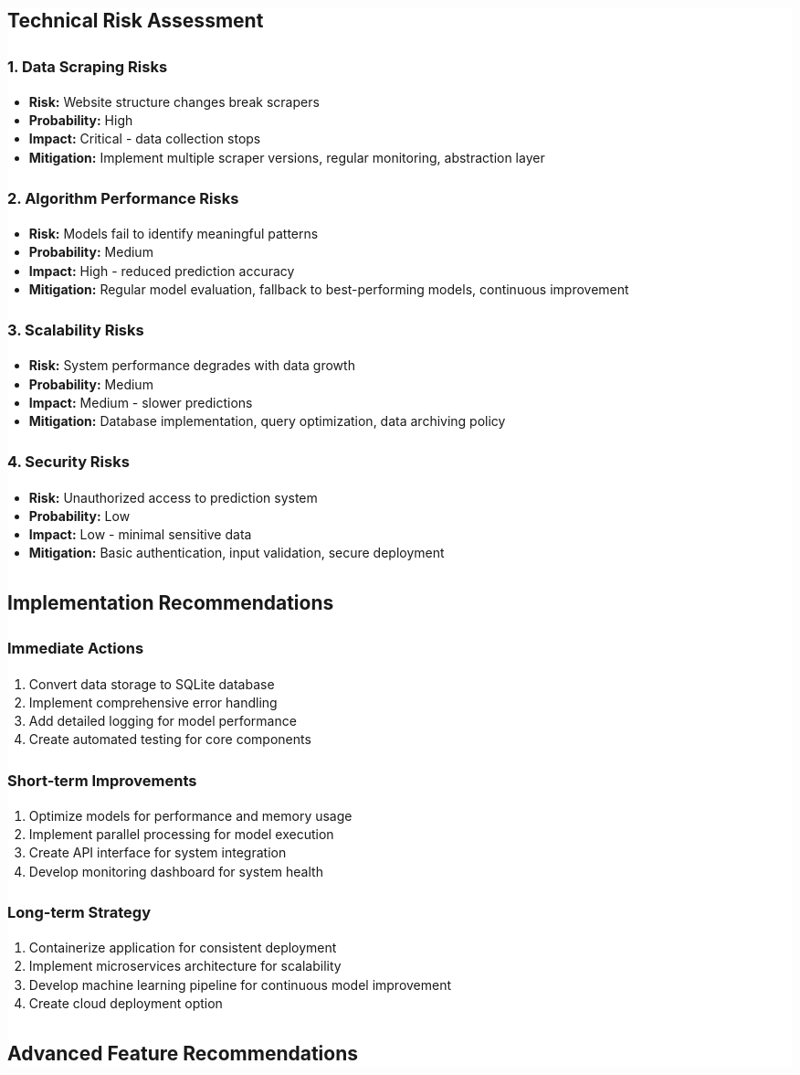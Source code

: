 ## Technical Risk Assessment

### 1. Data Scraping Risks
- **Risk:** Website structure changes break scrapers
- **Probability:** High
- **Impact:** Critical - data collection stops
- **Mitigation:** Implement multiple scraper versions, regular monitoring, abstraction layer

### 2. Algorithm Performance Risks
- **Risk:** Models fail to identify meaningful patterns
- **Probability:** Medium
- **Impact:** High - reduced prediction accuracy
- **Mitigation:** Regular model evaluation, fallback to best-performing models, continuous improvement

### 3. Scalability Risks
- **Risk:** System performance degrades with data growth
- **Probability:** Medium
- **Impact:** Medium - slower predictions
- **Mitigation:** Database implementation, query optimization, data archiving policy

### 4. Security Risks
- **Risk:** Unauthorized access to prediction system
- **Probability:** Low
- **Impact:** Low - minimal sensitive data
- **Mitigation:** Basic authentication, input validation, secure deployment

## Implementation Recommendations

### Immediate Actions
1. Convert data storage to SQLite database
2. Implement comprehensive error handling
3. Add detailed logging for model performance
4. Create automated testing for core components

### Short-term Improvements
1. Optimize models for performance and memory usage
2. Implement parallel processing for model execution
3. Create API interface for system integration
4. Develop monitoring dashboard for system health

### Long-term Strategy
1. Containerize application for consistent deployment
2. Implement microservices architecture for scalability
3. Develop machine learning pipeline for continuous model improvement
4. Create cloud deployment option

## Advanced Feature Recommendations
